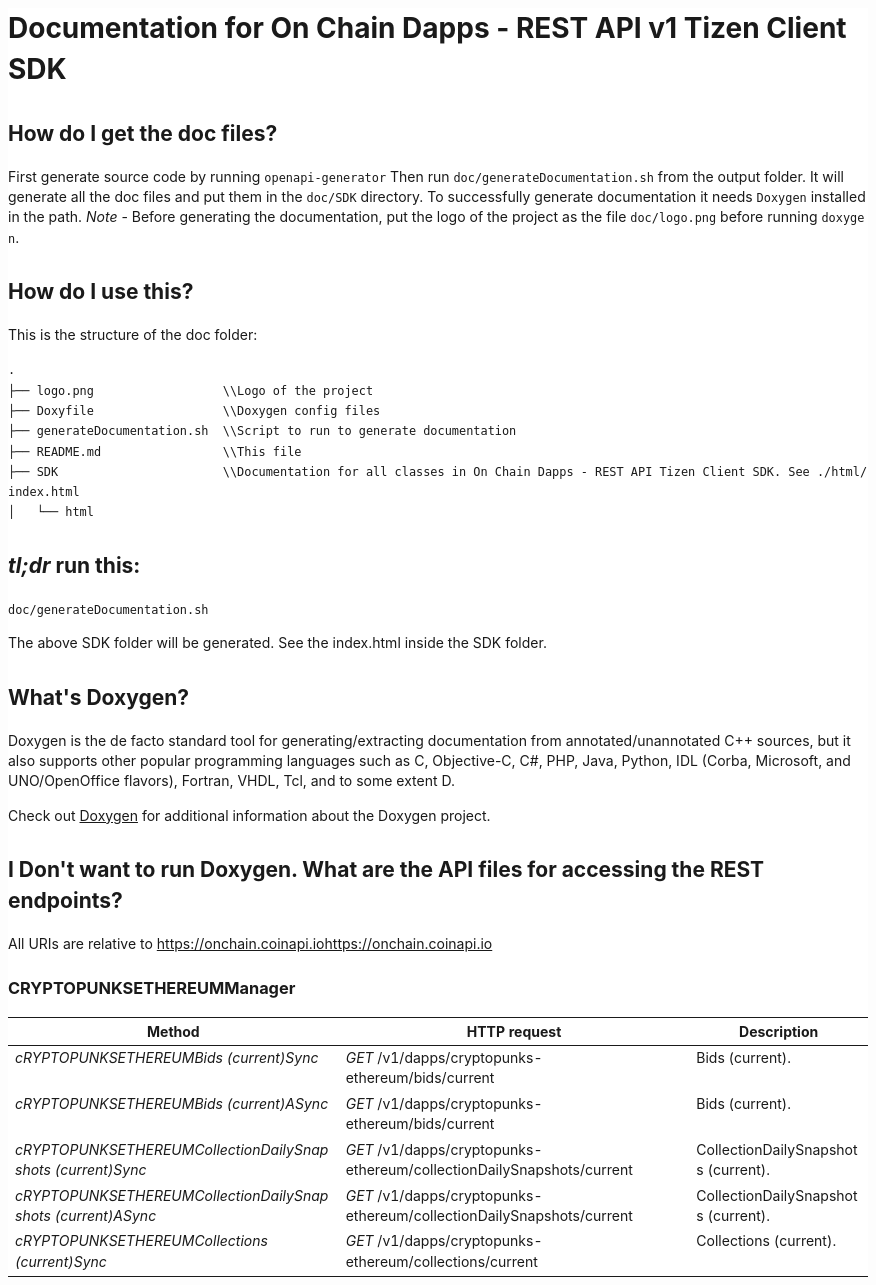 # Documentation for On Chain Dapps - REST API v1 Tizen Client SDK

## How do I get the doc files?
First generate source code by running `openapi-generator`
Then run `doc/generateDocumentation.sh` from the output folder. It will generate all the doc files and put them in the `doc/SDK` directory.
To successfully generate documentation it needs `Doxygen` installed in the path.
*Note* - Before generating the documentation, put the logo of the project as the file `doc/logo.png` before running `doxygen`.


## How do I use this?
This is the structure of the doc folder:

```
.
├── logo.png                  \\Logo of the project
├── Doxyfile                  \\Doxygen config files
├── generateDocumentation.sh  \\Script to run to generate documentation
├── README.md                 \\This file
├── SDK                       \\Documentation for all classes in On Chain Dapps - REST API Tizen Client SDK. See ./html/index.html
│   └── html

```

## *tl;dr* run this:

```
doc/generateDocumentation.sh
```

The above SDK folder will be generated. See the index.html inside the SDK folder.


## What's Doxygen?
Doxygen is the de facto standard tool for generating/extracting documentation from annotated/unannotated C++ sources, but it also supports other popular programming languages such as C, Objective-C, C#, PHP, Java, Python, IDL (Corba, Microsoft, and UNO/OpenOffice flavors), Fortran, VHDL, Tcl, and to some extent D.

Check out [Doxygen](https://www.doxygen.org/) for additional information about the Doxygen project.

## I Don't want to run Doxygen. What are the API files for accessing the REST endpoints?
All URIs are relative to https://onchain.coinapi.iohttps://onchain.coinapi.io


### CRYPTOPUNKSETHEREUMManager
Method | HTTP request | Description
------------- | ------------- | -------------
*cRYPTOPUNKSETHEREUMBids (current)Sync* | *GET* /v1/dapps/cryptopunks-ethereum/bids/current | Bids (current).
*cRYPTOPUNKSETHEREUMBids (current)ASync* | *GET* /v1/dapps/cryptopunks-ethereum/bids/current | Bids (current).
*cRYPTOPUNKSETHEREUMCollectionDailySnapshots (current)Sync* | *GET* /v1/dapps/cryptopunks-ethereum/collectionDailySnapshots/current | CollectionDailySnapshots (current).
*cRYPTOPUNKSETHEREUMCollectionDailySnapshots (current)ASync* | *GET* /v1/dapps/cryptopunks-ethereum/collectionDailySnapshots/current | CollectionDailySnapshots (current).
*cRYPTOPUNKSETHEREUMCollections (current)Sync* | *GET* /v1/dapps/cryptopunks-ethereum/collections/current | Collections (current).